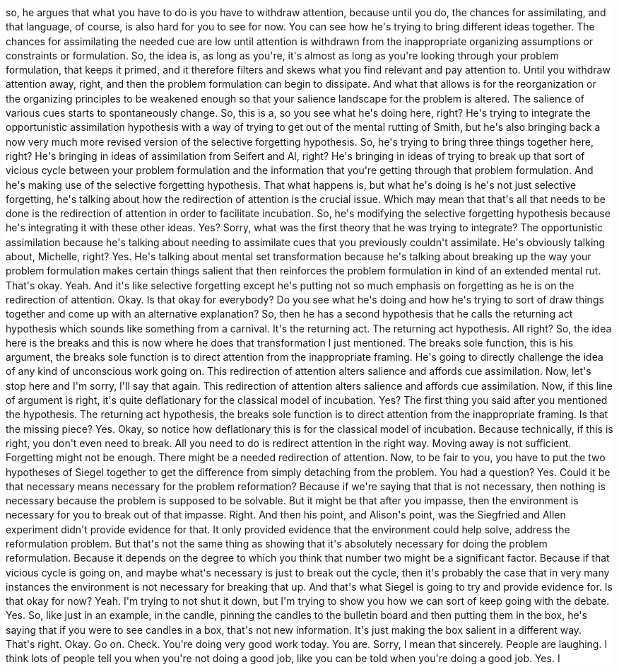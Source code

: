 so, he argues that what you have to do is you have to withdraw attention, because until you do, the chances for assimilating, and that language, of course, is also hard for you to see for now. You can see how he's trying to bring different ideas together. The chances for assimilating the needed cue are low until attention is withdrawn from the inappropriate organizing assumptions or constraints or formulation. So, the idea is, as long as you're, it's almost as long as you're looking through your problem formulation, that keeps it primed, and it therefore filters and skews what you find relevant and pay attention to. Until you withdraw attention away, right, and then the problem formulation can begin to dissipate. And what that allows is for the reorganization or the organizing principles to be weakened enough so that your salience landscape for the problem is altered. The salience of various cues starts to spontaneously change. So, this is a, so you see what he's doing here, right? He's trying to integrate the opportunistic assimilation hypothesis with a way of trying to get out of the mental rutting of Smith, but he's also bringing back a now very much more revised version of the selective forgetting hypothesis. So, he's trying to bring three things together here, right? He's bringing in ideas of assimilation from Seifert and Al, right? He's bringing in ideas of trying to break up that sort of vicious cycle between your problem formulation and the information that you're getting through that problem formulation. And he's making use of the selective forgetting hypothesis. That what happens is, but what he's doing is he's not just selective forgetting, he's talking about how the redirection of attention is the crucial issue. Which may mean that that's all that needs to be done is the redirection of attention in order to facilitate incubation. So, he's modifying the selective forgetting hypothesis because he's integrating it with these other ideas. Yes? Sorry, what was the first theory that he was trying to integrate? The opportunistic assimilation because he's talking about needing to assimilate cues that you previously couldn't assimilate. He's obviously talking about, Michelle, right? Yes. He's talking about mental set transformation because he's talking about breaking up the way your problem formulation makes certain things salient that then reinforces the problem formulation in kind of an extended mental rut. That's okay. Yeah. And it's like selective forgetting except he's putting not so much emphasis on forgetting as he is on the redirection of attention. Okay. Is that okay for everybody? Do you see what he's doing and how he's trying to sort of draw things together and come up with an alternative explanation? So, then he has a second hypothesis that he calls the returning act hypothesis which sounds like something from a carnival. It's the returning act. The returning act hypothesis. All right? So, the idea here is the breaks and this is now where he does that transformation I just mentioned. The breaks sole function, this is his argument, the breaks sole function is to direct attention from the inappropriate framing. He's going to directly challenge the idea of any kind of unconscious work going on. This redirection of attention alters salience and affords cue assimilation. Now, let's stop here and I'm sorry, I'll say that again. This redirection of attention alters salience and affords cue assimilation. Now, if this line of argument is right, it's quite deflationary for the classical model of incubation. Yes? The first thing you said after you mentioned the hypothesis. The returning act hypothesis, the breaks sole function is to direct attention from the inappropriate framing. Is that the missing piece? Yes. Okay, so notice how deflationary this is for the classical model of incubation. Because technically, if this is right, you don't even need to break. All you need to do is redirect attention in the right way. Moving away is not sufficient. Forgetting might not be enough. There might be a needed redirection of attention. Now, to be fair to you, you have to put the two hypotheses of Siegel together to get the difference from simply detaching from the problem. You had a question? Yes. Could it be that necessary means necessary for the problem reformation? Because if we're saying that that is not necessary, then nothing is necessary because the problem is supposed to be solvable. But it might be that after you impasse, then the environment is necessary for you to break out of that impasse. Right. And then his point, and Alison's point, was the Siegfried and Allen experiment didn't provide evidence for that. It only provided evidence that the environment could help solve, address the reformulation problem. But that's not the same thing as showing that it's absolutely necessary for doing the problem reformulation. Because it depends on the degree to which you think that number two might be a significant factor. Because if that vicious cycle is going on, and maybe what's necessary is just to break out the cycle, then it's probably the case that in very many instances the environment is not necessary for breaking that up. And that's what Siegel is going to try and provide evidence for. Is that okay for now? Yeah. I'm trying to not shut it down, but I'm trying to show you how we can sort of keep going with the debate. Yes. So, like just in an example, in the candle, pinning the candles to the bulletin board and then putting them in the box, he's saying that if you were to see candles in a box, that's not new information. It's just making the box salient in a different way. That's right. Okay. Go on. Check. You're doing very good work today. You are. Sorry, I mean that sincerely. People are laughing. I think lots of people tell you when you're not doing a good job, like you can be told when you're doing a good job. Yes. I
